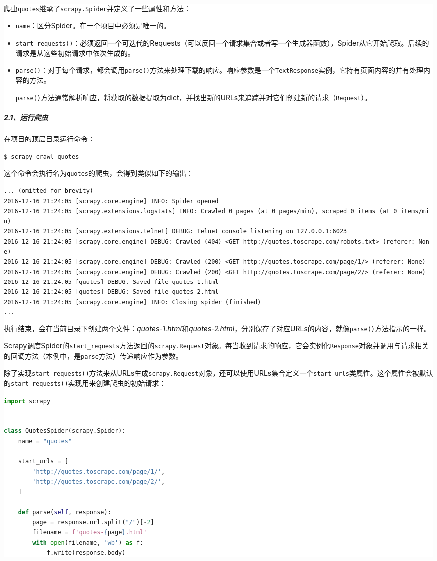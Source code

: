 爬虫`quotes`继承了`scrapy.Spider`并定义了一些属性和方法：

- `name`：区分Spider。在一个项目中必须是唯一的。

- `start_requests()`：必须返回一个可迭代的Requests（可以反回一个请求集合或者写一个生成器函数），Spider从它开始爬取。后续的请求是从这些初始请求中依次生成的。

- `parse()`：对于每个请求，都会调用`parse()`方法来处理下载的响应。响应参数是一个`TextResponse`实例，它持有页面内容的并有处理内容的方法。

  `parse()`方法通常解析响应，将获取的数据提取为dict，并找出新的URLs来追踪并对它们创建新的请求（`Request`）。

##### 2.1、运行爬虫

在项目的顶层目录运行命令：

```shell
$ scrapy crawl quotes
```

这个命令会执行名为`quotes`的爬虫，会得到类似如下的输出：

```ascii
... (omitted for brevity)
2016-12-16 21:24:05 [scrapy.core.engine] INFO: Spider opened
2016-12-16 21:24:05 [scrapy.extensions.logstats] INFO: Crawled 0 pages (at 0 pages/min), scraped 0 items (at 0 items/min)
2016-12-16 21:24:05 [scrapy.extensions.telnet] DEBUG: Telnet console listening on 127.0.0.1:6023
2016-12-16 21:24:05 [scrapy.core.engine] DEBUG: Crawled (404) <GET http://quotes.toscrape.com/robots.txt> (referer: None)
2016-12-16 21:24:05 [scrapy.core.engine] DEBUG: Crawled (200) <GET http://quotes.toscrape.com/page/1/> (referer: None)
2016-12-16 21:24:05 [scrapy.core.engine] DEBUG: Crawled (200) <GET http://quotes.toscrape.com/page/2/> (referer: None)
2016-12-16 21:24:05 [quotes] DEBUG: Saved file quotes-1.html
2016-12-16 21:24:05 [quotes] DEBUG: Saved file quotes-2.html
2016-12-16 21:24:05 [scrapy.core.engine] INFO: Closing spider (finished)
...
```

执行结束，会在当前目录下创建两个文件：*quotes-1.html*和*quotes-2.html*，分别保存了对应URLs的内容，就像`parse()`方法指示的一样。

Scrapy调度Spider的`start_requests`方法返回的`scrapy.Request`对象。每当收到请求的响应，它会实例化`Response`对象并调用与请求相关的回调方法（本例中，是`parse`方法）传递响应作为参数。

除了实现`start_requests()`方法来从URLs生成`scrapy.Request`对象，还可以使用URLs集合定义一个`start_urls`类属性。这个属性会被默认的`start_requests()`实现用来创建爬虫的初始请求：

```python
import scrapy


class QuotesSpider(scrapy.Spider):
    name = "quotes"

    start_urls = [
        'http://quotes.toscrape.com/page/1/',
        'http://quotes.toscrape.com/page/2/',
    ]

    def parse(self, response):
        page = response.url.split("/")[-2]
        filename = f'quotes-{page}.html'
        with open(filename, 'wb') as f:
            f.write(response.body)
```
